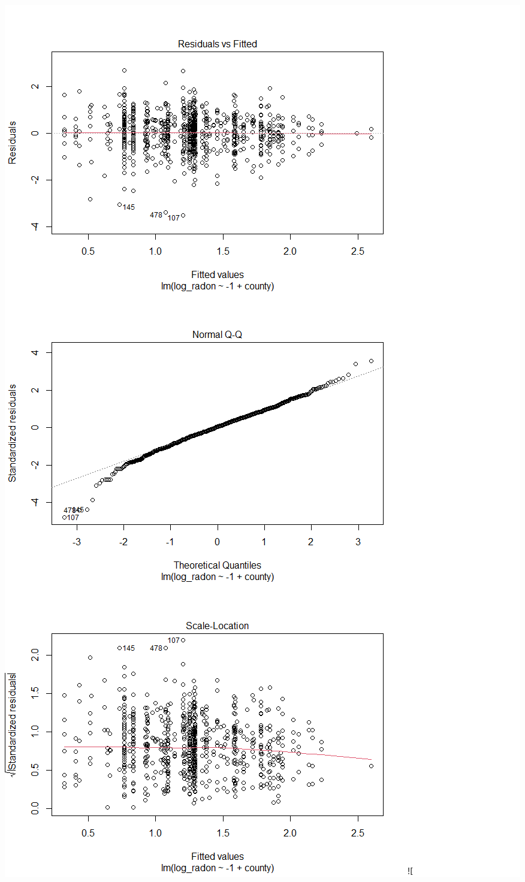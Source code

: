 ![](10_3_radon_multilevel_files/figure-gfm/unnamed-chunk-29-1.png)![](10_3_radon_multilevel_files/figure-gfm/unnamed-chunk-29-2.png)![](10_3_radon_multilevel_files/figure-gfm/unnamed-chunk-29-3.png)![